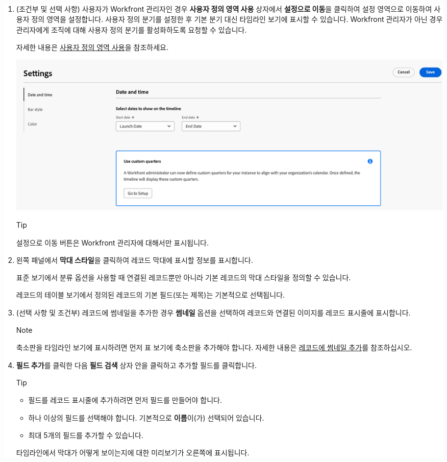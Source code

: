 1. (조건부 및 선택 사항) 사용자가 Workfront 관리자인 경우 **사용자 정의 영역 사용** 상자에서 **설정으로 이동**&#x200B;을 클릭하여 설정 영역으로 이동하여 사용자 정의 영역을 설정합니다. 사용자 정의 분기를 설정한 후 기본 분기 대신 타임라인 보기에 표시할 수 있습니다. Workfront 관리자가 아닌 경우 관리자에게 조직에 대해 사용자 정의 분기를 활성화하도록 요청할 수 있습니다.

   자세한 내용은 [사용자 정의 영역 사용](/help/quicksilver/administration-and-setup/set-up-workfront/configure-system-defaults/enable-custom-quarters-projects.md)을 참조하세요.

   ![타임라인 보기 설정 내에서 사용자 지정 분기 경고 사용](assets/use-custom-quarters-warning-inside-timelive-view-settings.png)

   >[!TIP]
   >
   >설정으로 이동 버튼은 Workfront 관리자에 대해서만 표시됩니다.

1. 왼쪽 패널에서 **막대 스타일**&#x200B;을 클릭하여 레코드 막대에 표시할 정보를 표시합니다.

   표준 보기에서 분류 옵션을 사용할 때 연결된 레코드뿐만 아니라 기본 레코드의 막대 스타일을 정의할 수 있습니다.

   레코드의 테이블 보기에서 정의된 레코드의 기본 필드(또는 제목)는 기본적으로 선택됩니다.
   

1. (선택 사항 및 조건부) 레코드에 썸네일을 추가한 경우 **썸네일** 옵션을 선택하여 레코드와 연결된 이미지를 레코드 표시줄에 표시합니다.

   >[!NOTE]
   >
   >    축소판을 타임라인 보기에 표시하려면 먼저 표 보기에 축소판을 추가해야 합니다. 자세한 내용은 [레코드에 썸네일 추가](/help/quicksilver/planning/records/add-thumbnails-to-records.md)를 참조하십시오.

1. **필드 추가**&#x200B;를 클릭한 다음 **필드 검색** 상자 안을 클릭하고 추가할 필드를 클릭합니다.

   >[!TIP]
   >
   >   * 필드를 레코드 표시줄에 추가하려면 먼저 필드를 만들어야 합니다.
   > 
   >   * 하나 이상의 필드를 선택해야 합니다. 기본적으로 **이름**&#x200B;이(가) 선택되어 있습니다.
   >
   >   * 최대 5개의 필드를 추가할 수 있습니다.

   타임라인에서 막대가 어떻게 보이는지에 대한 미리보기가 오른쪽에 표시됩니다.
